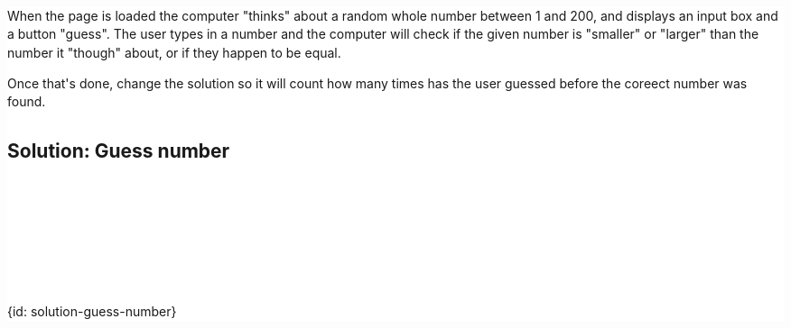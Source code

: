 
When the page is loaded the computer "thinks" about a random whole number
between 1 and 200, and displays an input box and a button "guess".
The user types in a number and the computer will check if the given
number is "smaller" or "larger" than the number it "though" about, or
if they happen to be equal.




Once that's done, change the solution so it will count how many times has the user
guessed before the coreect number was found.




## Solution: Guess number
{id: solution-guess-number}
![](examples/intro/guess_number.html)
![](examples/intro/guess_number.js)




